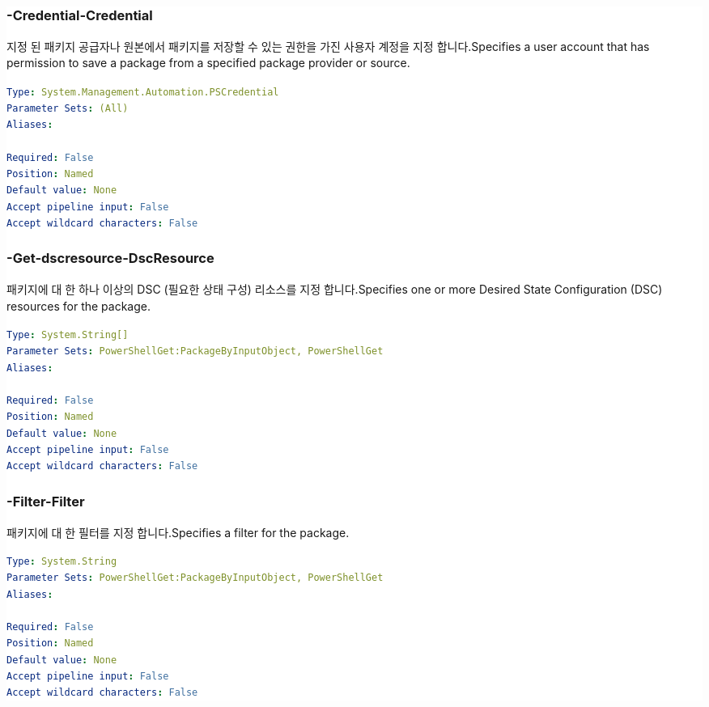 ### <span data-ttu-id="5e041-152">-Credential</span><span class="sxs-lookup"><span data-stu-id="5e041-152">-Credential</span></span>

<span data-ttu-id="5e041-153">지정 된 패키지 공급자나 원본에서 패키지를 저장할 수 있는 권한을 가진 사용자 계정을 지정 합니다.</span><span class="sxs-lookup"><span data-stu-id="5e041-153">Specifies a user account that has permission to save a package from a specified package provider or source.</span></span>

```yaml
Type: System.Management.Automation.PSCredential
Parameter Sets: (All)
Aliases:

Required: False
Position: Named
Default value: None
Accept pipeline input: False
Accept wildcard characters: False
```

### <span data-ttu-id="5e041-154">-Get-dscresource</span><span class="sxs-lookup"><span data-stu-id="5e041-154">-DscResource</span></span>

<span data-ttu-id="5e041-155">패키지에 대 한 하나 이상의 DSC (필요한 상태 구성) 리소스를 지정 합니다.</span><span class="sxs-lookup"><span data-stu-id="5e041-155">Specifies one or more Desired State Configuration (DSC) resources for the package.</span></span>

```yaml
Type: System.String[]
Parameter Sets: PowerShellGet:PackageByInputObject, PowerShellGet
Aliases:

Required: False
Position: Named
Default value: None
Accept pipeline input: False
Accept wildcard characters: False
```

### <span data-ttu-id="5e041-156">-Filter</span><span class="sxs-lookup"><span data-stu-id="5e041-156">-Filter</span></span>

<span data-ttu-id="5e041-157">패키지에 대 한 필터를 지정 합니다.</span><span class="sxs-lookup"><span data-stu-id="5e041-157">Specifies a filter for the package.</span></span>

```yaml
Type: System.String
Parameter Sets: PowerShellGet:PackageByInputObject, PowerShellGet
Aliases:

Required: False
Position: Named
Default value: None
Accept pipeline input: False
Accept wildcard characters: False
```
